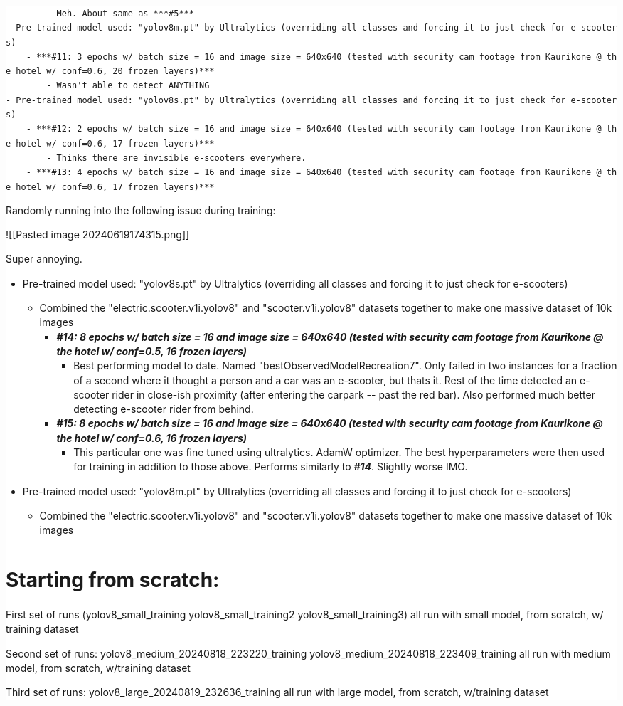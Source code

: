 			- Meh. About same as ***#5***
	- Pre-trained model used: "yolov8m.pt" by Ultralytics (overriding all classes and forcing it to just check for e-scooters)
		- ***#11: 3 epochs w/ batch size = 16 and image size = 640x640 (tested with security cam footage from Kaurikone @ the hotel w/ conf=0.6, 20 frozen layers)***
			- Wasn't able to detect ANYTHING
	- Pre-trained model used: "yolov8s.pt" by Ultralytics (overriding all classes and forcing it to just check for e-scooters)
		- ***#12: 2 epochs w/ batch size = 16 and image size = 640x640 (tested with security cam footage from Kaurikone @ the hotel w/ conf=0.6, 17 frozen layers)***
			- Thinks there are invisible e-scooters everywhere.
		- ***#13: 4 epochs w/ batch size = 16 and image size = 640x640 (tested with security cam footage from Kaurikone @ the hotel w/ conf=0.6, 17 frozen layers)***


Randomly running into the following issue during training:

![[Pasted image 20240619174315.png]]

Super annoying.

- Pre-trained model used: "yolov8s.pt" by Ultralytics (overriding all classes and forcing it to just check for e-scooters)
	- Combined the "electric.scooter.v1i.yolov8" and "scooter.v1i.yolov8" datasets together to make one massive dataset of 10k images
		- ***#14: 8 epochs w/ batch size = 16 and image size = 640x640 (tested with security cam footage from Kaurikone @ the hotel w/ conf=0.5, 16 frozen layers)***
			- Best performing model to date. Named "bestObservedModelRecreation7". Only failed in two instances for a fraction of a second where it thought a person and a car was an e-scooter, but thats it. Rest of the time detected an e-scooter rider in close-ish proximity (after entering the carpark -- past the red bar). Also performed much better detecting e-scooter rider from behind.
		- ***#15: 8 epochs w/ batch size = 16 and image size = 640x640 (tested with security cam footage from Kaurikone @ the hotel w/ conf=0.6, 16 frozen layers)***
			- This particular one was fine tuned using ultralytics. AdamW optimizer. The best hyperparameters were then used for training in addition to those above. Performs similarly to ***#14***. Slightly worse IMO.

-  Pre-trained model used: "yolov8m.pt" by Ultralytics (overriding all classes and forcing it to just check for e-scooters)
	- Combined the "electric.scooter.v1i.yolov8" and "scooter.v1i.yolov8" datasets together to make one massive dataset of 10k images





# Starting from scratch:

First set of runs (yolov8_small_training  yolov8_small_training2  yolov8_small_training3) all run with small model, from scratch, w/ training dataset

Second set of runs: yolov8_medium_20240818_223220_training yolov8_medium_20240818_223409_training all run with medium model, from scratch, w/training dataset

Third set of runs: yolov8_large_20240819_232636_training all run with large model, from scratch, w/training dataset
